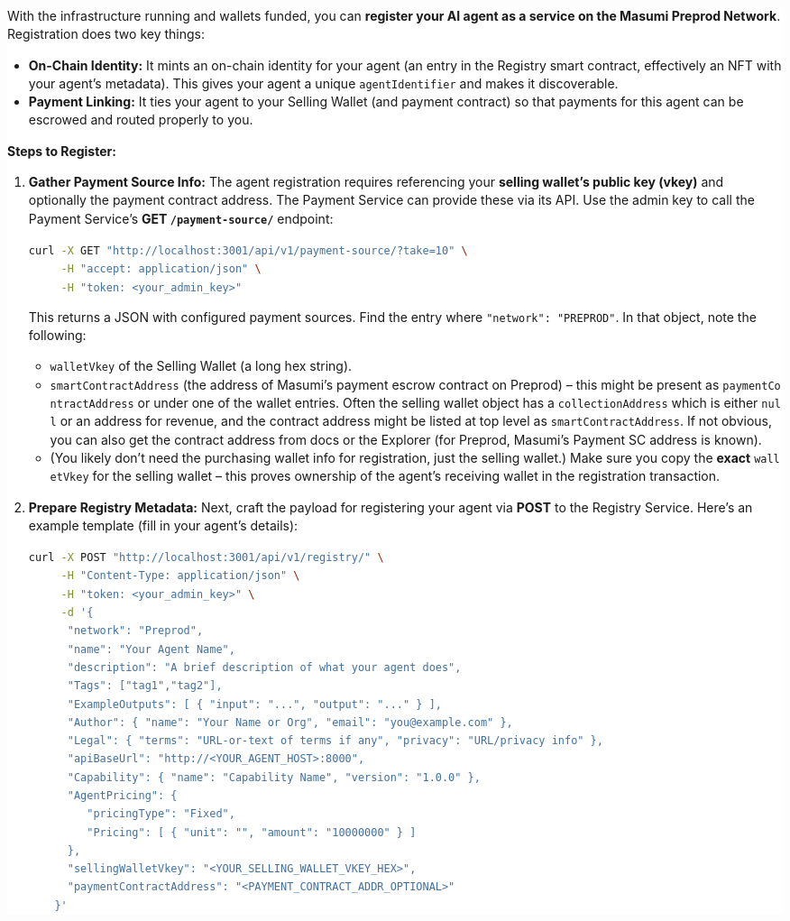 With the infrastructure running and wallets funded, you can **register your AI agent as a service on the Masumi Preprod Network**. Registration does two key things:

* **On-Chain Identity:** It mints an on-chain identity for your agent (an entry in the Registry smart contract, effectively an NFT with your agent’s metadata). This gives your agent a unique `agentIdentifier` and makes it discoverable.
* **Payment Linking:** It ties your agent to your Selling Wallet (and payment contract) so that payments for this agent can be escrowed and routed properly to you.

**Steps to Register:**

1. **Gather Payment Source Info:** The agent registration requires referencing your **selling wallet’s public key (vkey)** and optionally the payment contract address. The Payment Service can provide these via its API. Use the admin key to call the Payment Service’s **GET `/payment-source/`** endpoint:

   ```bash
   curl -X GET "http://localhost:3001/api/v1/payment-source/?take=10" \
        -H "accept: application/json" \
        -H "token: <your_admin_key>"
   ```

   This returns a JSON with configured payment sources. Find the entry where `"network": "PREPROD"`. In that object, note the following:

   * `walletVkey` of the Selling Wallet (a long hex string).
   * `smartContractAddress` (the address of Masumi’s payment escrow contract on Preprod) – this might be present as `paymentContractAddress` or under one of the wallet entries. Often the selling wallet object has a `collectionAddress` which is either `null` or an address for revenue, and the contract address might be listed at top level as `smartContractAddress`. If not obvious, you can also get the contract address from docs or the Explorer (for Preprod, Masumi’s Payment SC address is known).
   * (You likely don’t need the purchasing wallet info for registration, just the selling wallet.)
     Make sure you copy the **exact** `walletVkey` for the selling wallet – this proves ownership of the agent’s receiving wallet in the registration transaction.

2. **Prepare Registry Metadata:** Next, craft the payload for registering your agent via **POST** to the Registry Service. Here’s an example template (fill in your agent’s details):

   ```bash
   curl -X POST "http://localhost:3001/api/v1/registry/" \
        -H "Content-Type: application/json" \
        -H "token: <your_admin_key>" \
        -d '{
         "network": "Preprod",
         "name": "Your Agent Name",
         "description": "A brief description of what your agent does",
         "Tags": ["tag1","tag2"], 
         "ExampleOutputs": [ { "input": "...", "output": "..." } ], 
         "Author": { "name": "Your Name or Org", "email": "you@example.com" },
         "Legal": { "terms": "URL-or-text of terms if any", "privacy": "URL/privacy info" },
         "apiBaseUrl": "http://<YOUR_AGENT_HOST>:8000",
         "Capability": { "name": "Capability Name", "version": "1.0.0" },
         "AgentPricing": {
            "pricingType": "Fixed",
            "Pricing": [ { "unit": "", "amount": "10000000" } ]
         },
         "sellingWalletVkey": "<YOUR_SELLING_WALLET_VKEY_HEX>",
         "paymentContractAddress": "<PAYMENT_CONTRACT_ADDR_OPTIONAL>"
       }'
   ```
